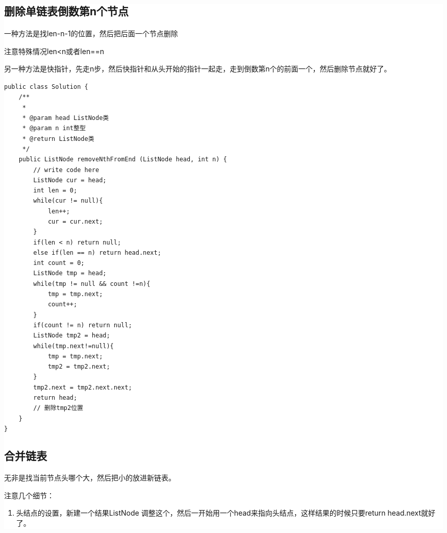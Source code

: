 ## 删除单链表倒数第n个节点

一种方法是找len-n-1的位置，然后把后面一个节点删除

注意特殊情况len<n或者len==n

另一种方法是快指针，先走n步，然后快指针和从头开始的指针一起走，走到倒数第n个的前面一个，然后删除节点就好了。

```
public class Solution {
    /**
     * 
     * @param head ListNode类 
     * @param n int整型 
     * @return ListNode类
     */
    public ListNode removeNthFromEnd (ListNode head, int n) {
        // write code here
        ListNode cur = head;
        int len = 0;
        while(cur != null){
            len++;
            cur = cur.next;
        }
        if(len < n) return null;
        else if(len == n) return head.next;
        int count = 0;
        ListNode tmp = head;
        while(tmp != null && count !=n){
            tmp = tmp.next;
            count++;
        }
        if(count != n) return null;
        ListNode tmp2 = head;
        while(tmp.next!=null){
            tmp = tmp.next;
            tmp2 = tmp2.next;
        }
        tmp2.next = tmp2.next.next;
        return head;
        // 删除tmp2位置
    }
}
```

## 合并链表

无非是找当前节点头哪个大，然后把小的放进新链表。

注意几个细节：

1. 头结点的设置，新建一个结果ListNode 调整这个，然后一开始用一个head来指向头结点，这样结果的时候只要return head.next就好了。
